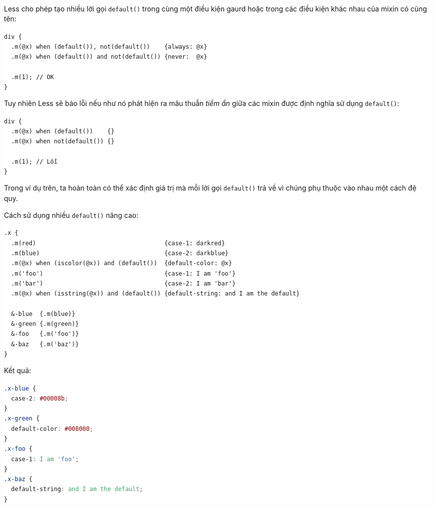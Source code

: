 Less cho phép tạo nhiều lời gọi `default()` trong cùng một điều kiện gaurd hoặc trong các điều kiện khác nhau của mixin có cùng tên:

```less
div {
  .m(@x) when (default()), not(default())    {always: @x}
  .m(@x) when (default()) and not(default()) {never:  @x}

  .m(1); // OK
}
```
Tuy nhiên Less sẽ báo lỗi nếu như nó phát hiện ra mâu thuẫn *tiềm ẩn* giữa các mixin được định nghĩa sử dụng `default()`:

```less
div {
  .m(@x) when (default())    {}
  .m(@x) when not(default()) {}

  .m(1); // Lỗi
}
```
Trong ví dụ trên, ta hoàn toàn có thể xác định giá trị mà mỗi lời gọi `default()` trả về vì chúng phụ thuộc vào nhau một cách đệ quy.

Cách sử dụng nhiều `default()` nâng cao:

```less
.x {
  .m(red)                                    {case-1: darkred}
  .m(blue)                                   {case-2: darkblue}
  .m(@x) when (iscolor(@x)) and (default())  {default-color: @x}
  .m('foo')                                  {case-1: I am 'foo'}
  .m('bar')                                  {case-2: I am 'bar'}
  .m(@x) when (isstring(@x)) and (default()) {default-string: and I am the default}

  &-blue  {.m(blue)}
  &-green {.m(green)}
  &-foo   {.m('foo')}
  &-baz   {.m('baz')}
}
```
Kết quả:

```css
.x-blue {
  case-2: #00008b;
}
.x-green {
  default-color: #008000;
}
.x-foo {
  case-1: I am 'foo';
}
.x-baz {
  default-string: and I am the default;
}
```

